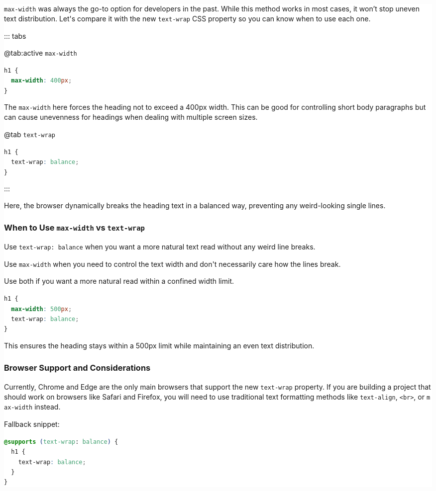 `max-width` was always the go-to option for developers in the past. While this method works in most cases, it won’t stop uneven text distribution. Let's compare it with the new `text-wrap` CSS property so you can know when to use each one.

::: tabs

@tab:active <code>max-width</code>

```css
h1 {
  max-width: 400px;
}
```

The `max-width` here forces the heading not to exceed a 400px width. This can be good for controlling short body paragraphs but can cause unevenness for headings when dealing with multiple screen sizes.

@tab <code>text-wrap</code>

```css
h1 {
  text-wrap: balance;
}
```

:::

Here, the browser dynamically breaks the heading text in a balanced way, preventing any weird-looking single lines.

### When to Use `max-width` vs `text-wrap`

Use `text-wrap: balance` when you want a more natural text read without any weird line breaks.

Use `max-width` when you need to control the text width and don't necessarily care how the lines break.

Use both if you want a more natural read within a confined width limit.

```css
h1 {
  max-width: 500px;
  text-wrap: balance;
}
```

This ensures the heading stays within a 500px limit while maintaining an even text distribution.

### Browser Support and Considerations

Currently, Chrome and Edge are the only main browsers that support the new `text-wrap` property. If you are building a project that should work on browsers like Safari and Firefox, you will need to use traditional text formatting methods like `text-align`, `<br>`, or `max-width` instead.

Fallback snippet:

```css
@supports (text-wrap: balance) {
  h1 {
    text-wrap: balance;
  }
}
```
